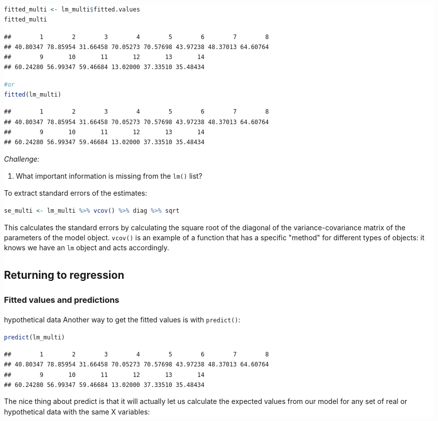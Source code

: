 
```r
fitted_multi <- lm_multi$fitted.values
fitted_multi
```

```
##        1        2        3        4        5        6        7        8 
## 40.80347 78.85954 31.66458 70.05273 70.57698 43.97238 48.37013 64.60764 
##        9       10       11       12       13       14 
## 60.24280 56.99347 59.46684 13.02000 37.33510 35.48434
```

```r
#or
fitted(lm_multi)
```

```
##        1        2        3        4        5        6        7        8 
## 40.80347 78.85954 31.66458 70.05273 70.57698 43.97238 48.37013 64.60764 
##        9       10       11       12       13       14 
## 60.24280 56.99347 59.46684 13.02000 37.33510 35.48434
```

*Challenge:*

1. What important information is missing from the `lm()` list?

To extract standard errors of the estimates:

```r
se_multi <- lm_multi %>% vcov() %>% diag %>% sqrt
```
This calculates the standard errors by calculating the square root of the diagonal of the variance-covariance matrix of the parameters of the model object.  `vcov()` is an example of a function that has a specific "method" for different types of objects: it knows we have an  `lm` object and acts accordingly.

## Returning to regression

### Fitted values and predictions

hypothetical data
Another way to get the fitted values is with `predict()`:

```r
predict(lm_multi)
```

```
##        1        2        3        4        5        6        7        8 
## 40.80347 78.85954 31.66458 70.05273 70.57698 43.97238 48.37013 64.60764 
##        9       10       11       12       13       14 
## 60.24280 56.99347 59.46684 13.02000 37.33510 35.48434
```

The nice thing about predict is that it will actually let us calculate the expected values from our model for any set of real or hypothetical data with the same X variables:
